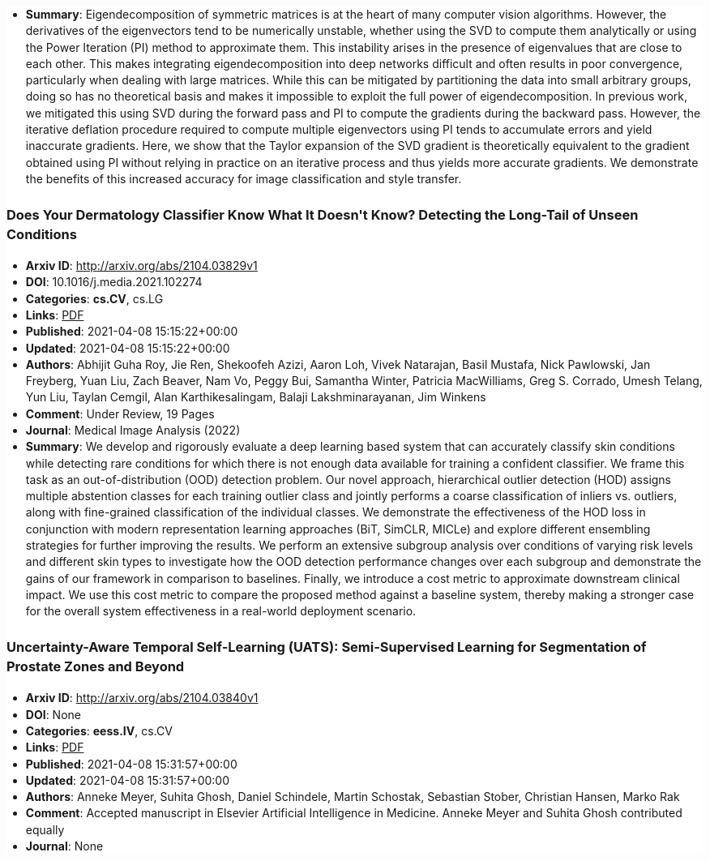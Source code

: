 - **Summary**: Eigendecomposition of symmetric matrices is at the heart of many computer vision algorithms. However, the derivatives of the eigenvectors tend to be numerically unstable, whether using the SVD to compute them analytically or using the Power Iteration (PI) method to approximate them. This instability arises in the presence of eigenvalues that are close to each other. This makes integrating eigendecomposition into deep networks difficult and often results in poor convergence, particularly when dealing with large matrices.   While this can be mitigated by partitioning the data into small arbitrary groups, doing so has no theoretical basis and makes it impossible to exploit the full power of eigendecomposition. In previous work, we mitigated this using SVD during the forward pass and PI to compute the gradients during the backward pass. However, the iterative deflation procedure required to compute multiple eigenvectors using PI tends to accumulate errors and yield inaccurate gradients. Here, we show that the Taylor expansion of the SVD gradient is theoretically equivalent to the gradient obtained using PI without relying in practice on an iterative process and thus yields more accurate gradients. We demonstrate the benefits of this increased accuracy for image classification and style transfer.



### Does Your Dermatology Classifier Know What It Doesn't Know? Detecting the Long-Tail of Unseen Conditions
- **Arxiv ID**: http://arxiv.org/abs/2104.03829v1
- **DOI**: 10.1016/j.media.2021.102274
- **Categories**: **cs.CV**, cs.LG
- **Links**: [PDF](http://arxiv.org/pdf/2104.03829v1)
- **Published**: 2021-04-08 15:15:22+00:00
- **Updated**: 2021-04-08 15:15:22+00:00
- **Authors**: Abhijit Guha Roy, Jie Ren, Shekoofeh Azizi, Aaron Loh, Vivek Natarajan, Basil Mustafa, Nick Pawlowski, Jan Freyberg, Yuan Liu, Zach Beaver, Nam Vo, Peggy Bui, Samantha Winter, Patricia MacWilliams, Greg S. Corrado, Umesh Telang, Yun Liu, Taylan Cemgil, Alan Karthikesalingam, Balaji Lakshminarayanan, Jim Winkens
- **Comment**: Under Review, 19 Pages
- **Journal**: Medical Image Analysis (2022)
- **Summary**: We develop and rigorously evaluate a deep learning based system that can accurately classify skin conditions while detecting rare conditions for which there is not enough data available for training a confident classifier. We frame this task as an out-of-distribution (OOD) detection problem. Our novel approach, hierarchical outlier detection (HOD) assigns multiple abstention classes for each training outlier class and jointly performs a coarse classification of inliers vs. outliers, along with fine-grained classification of the individual classes. We demonstrate the effectiveness of the HOD loss in conjunction with modern representation learning approaches (BiT, SimCLR, MICLe) and explore different ensembling strategies for further improving the results. We perform an extensive subgroup analysis over conditions of varying risk levels and different skin types to investigate how the OOD detection performance changes over each subgroup and demonstrate the gains of our framework in comparison to baselines. Finally, we introduce a cost metric to approximate downstream clinical impact. We use this cost metric to compare the proposed method against a baseline system, thereby making a stronger case for the overall system effectiveness in a real-world deployment scenario.



### Uncertainty-Aware Temporal Self-Learning (UATS): Semi-Supervised Learning for Segmentation of Prostate Zones and Beyond
- **Arxiv ID**: http://arxiv.org/abs/2104.03840v1
- **DOI**: None
- **Categories**: **eess.IV**, cs.CV
- **Links**: [PDF](http://arxiv.org/pdf/2104.03840v1)
- **Published**: 2021-04-08 15:31:57+00:00
- **Updated**: 2021-04-08 15:31:57+00:00
- **Authors**: Anneke Meyer, Suhita Ghosh, Daniel Schindele, Martin Schostak, Sebastian Stober, Christian Hansen, Marko Rak
- **Comment**: Accepted manuscript in Elsevier Artificial Intelligence in Medicine.
  Anneke Meyer and Suhita Ghosh contributed equally
- **Journal**: None